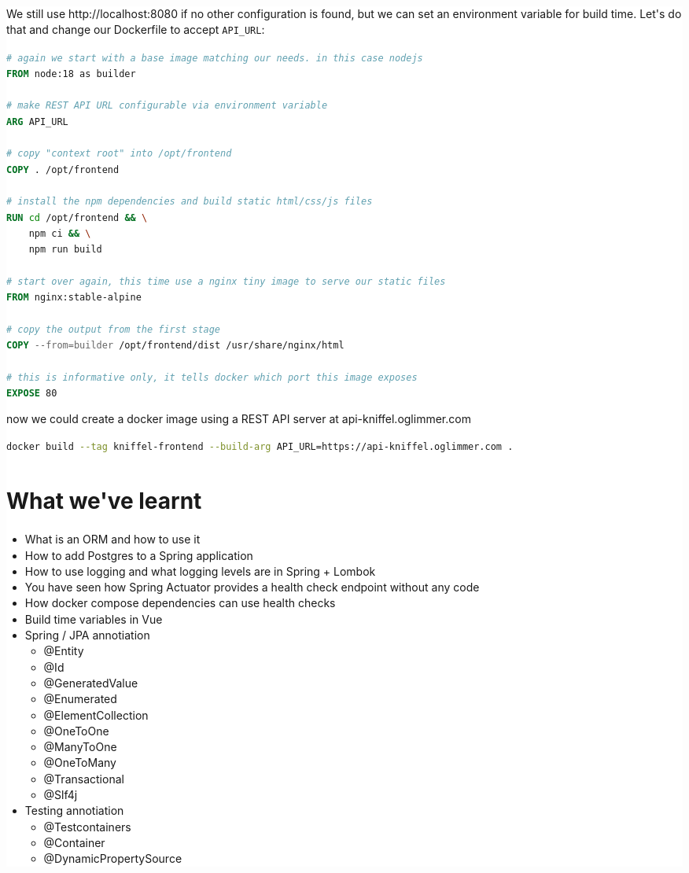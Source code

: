 We still use http://localhost:8080 if no other configuration is found, but we can set an environment variable for build time. Let's do that and change our Dockerfile to accept `API_URL`:

```Dockerfile
# again we start with a base image matching our needs. in this case nodejs
FROM node:18 as builder

# make REST API URL configurable via environment variable
ARG API_URL

# copy "context root" into /opt/frontend
COPY . /opt/frontend

# install the npm dependencies and build static html/css/js files
RUN cd /opt/frontend && \
    npm ci && \
    npm run build

# start over again, this time use a nginx tiny image to serve our static files
FROM nginx:stable-alpine

# copy the output from the first stage
COPY --from=builder /opt/frontend/dist /usr/share/nginx/html

# this is informative only, it tells docker which port this image exposes
EXPOSE 80
```

now we could create a docker image using a REST API server at api-kniffel.oglimmer.com

```bash
docker build --tag kniffel-frontend --build-arg API_URL=https://api-kniffel.oglimmer.com .
```

# What we've learnt

* What is an ORM and how to use it
* How to add Postgres to a Spring application
* How to use logging and what logging levels are in Spring + Lombok
* You have seen how Spring Actuator provides a health check endpoint without any code
* How docker compose dependencies can use health checks
* Build time variables in Vue
* Spring / JPA annotiation
    * @Entity
    * @Id
    * @GeneratedValue
    * @Enumerated
    * @ElementCollection
    * @OneToOne
    * @ManyToOne
    * @OneToMany
    * @Transactional
    * @Slf4j
* Testing annotiation
    * @Testcontainers
    * @Container
    * @DynamicPropertySource
